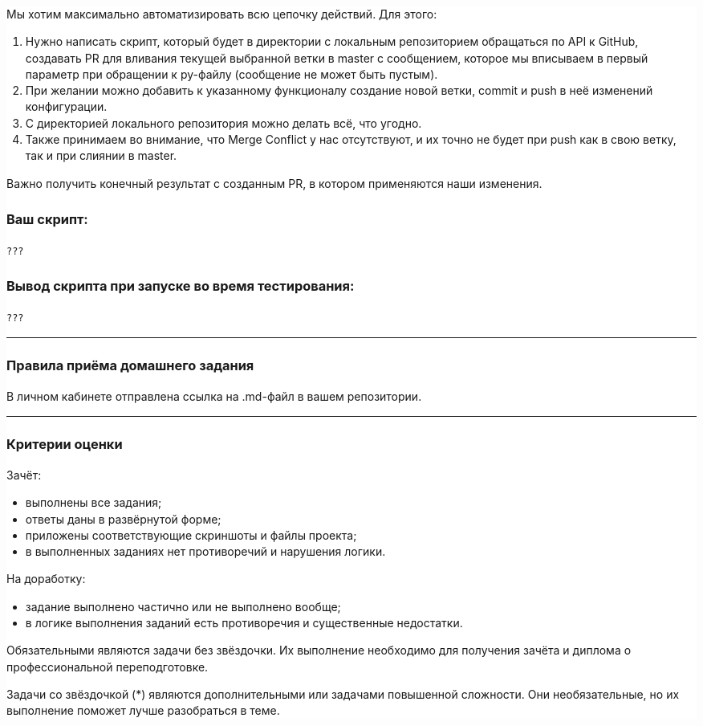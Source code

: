 Мы хотим максимально автоматизировать всю цепочку действий. Для этого: 

1. Нужно написать скрипт, который будет в директории с локальным репозиторием обращаться по API к GitHub, создавать PR для вливания текущей выбранной ветки в master с сообщением, которое мы вписываем в первый параметр при обращении к py-файлу (сообщение не может быть пустым).
1. При желании можно добавить к указанному функционалу создание новой ветки, commit и push в неё изменений конфигурации. 
1. С директорией локального репозитория можно делать всё, что угодно. 
1. Также принимаем во внимание, что Merge Conflict у нас отсутствуют, и их точно не будет при push как в свою ветку, так и при слиянии в master. 

Важно получить конечный результат с созданным PR, в котором применяются наши изменения. 

### Ваш скрипт:

```python
???
```

### Вывод скрипта при запуске во время тестирования:

```
???
```

----

### Правила приёма домашнего задания

В личном кабинете отправлена ссылка на .md-файл в вашем репозитории.

-----

### Критерии оценки

Зачёт:

* выполнены все задания;
* ответы даны в развёрнутой форме;
* приложены соответствующие скриншоты и файлы проекта;
* в выполненных заданиях нет противоречий и нарушения логики.

На доработку:

* задание выполнено частично или не выполнено вообще;
* в логике выполнения заданий есть противоречия и существенные недостатки.  
 
Обязательными являются задачи без звёздочки. Их выполнение необходимо для получения зачёта и диплома о профессиональной переподготовке.

Задачи со звёздочкой (*) являются дополнительными или задачами повышенной сложности. Они необязательные, но их выполнение поможет лучше разобраться в теме.
